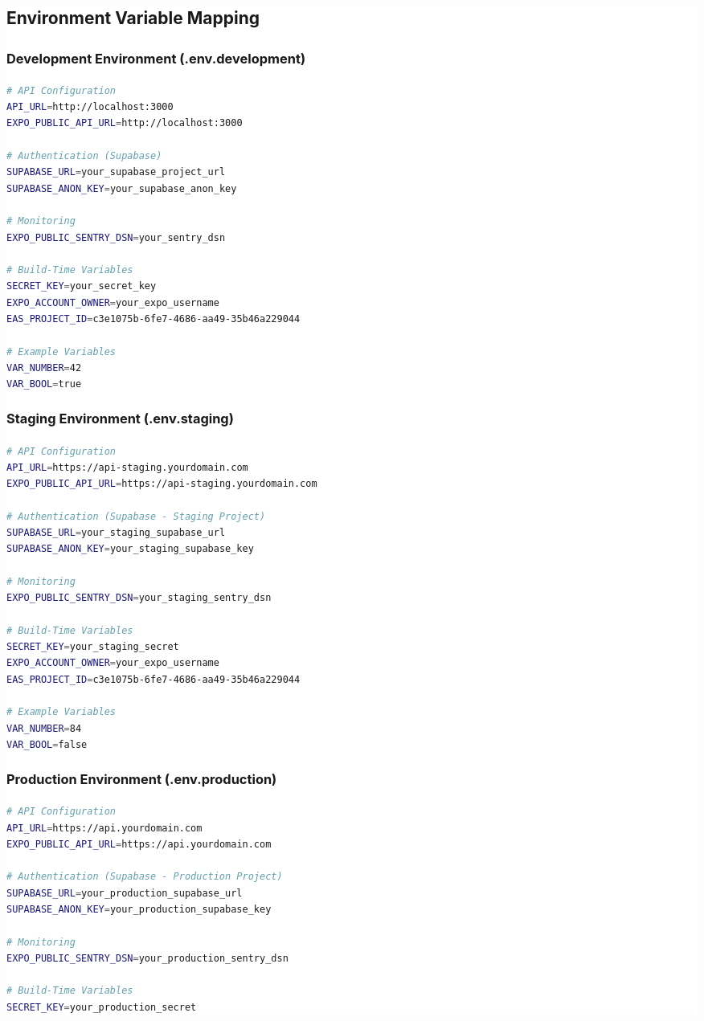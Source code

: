 ## Environment Variable Mapping

### Development Environment (.env.development)
```bash
# API Configuration
API_URL=http://localhost:3000
EXPO_PUBLIC_API_URL=http://localhost:3000

# Authentication (Supabase)
SUPABASE_URL=your_supabase_project_url
SUPABASE_ANON_KEY=your_supabase_anon_key

# Monitoring
EXPO_PUBLIC_SENTRY_DSN=your_sentry_dsn

# Build-Time Variables
SECRET_KEY=your_secret_key
EXPO_ACCOUNT_OWNER=your_expo_username
EAS_PROJECT_ID=c3e1075b-6fe7-4686-aa49-35b46a229044

# Example Variables
VAR_NUMBER=42
VAR_BOOL=true
```

### Staging Environment (.env.staging)
```bash
# API Configuration
API_URL=https://api-staging.yourdomain.com
EXPO_PUBLIC_API_URL=https://api-staging.yourdomain.com

# Authentication (Supabase - Staging Project)
SUPABASE_URL=your_staging_supabase_url
SUPABASE_ANON_KEY=your_staging_supabase_key

# Monitoring
EXPO_PUBLIC_SENTRY_DSN=your_staging_sentry_dsn

# Build-Time Variables
SECRET_KEY=your_staging_secret
EXPO_ACCOUNT_OWNER=your_expo_username
EAS_PROJECT_ID=c3e1075b-6fe7-4686-aa49-35b46a229044

# Example Variables
VAR_NUMBER=84
VAR_BOOL=false
```

### Production Environment (.env.production)
```bash
# API Configuration
API_URL=https://api.yourdomain.com
EXPO_PUBLIC_API_URL=https://api.yourdomain.com

# Authentication (Supabase - Production Project)
SUPABASE_URL=your_production_supabase_url
SUPABASE_ANON_KEY=your_production_supabase_key

# Monitoring
EXPO_PUBLIC_SENTRY_DSN=your_production_sentry_dsn

# Build-Time Variables
SECRET_KEY=your_production_secret
```